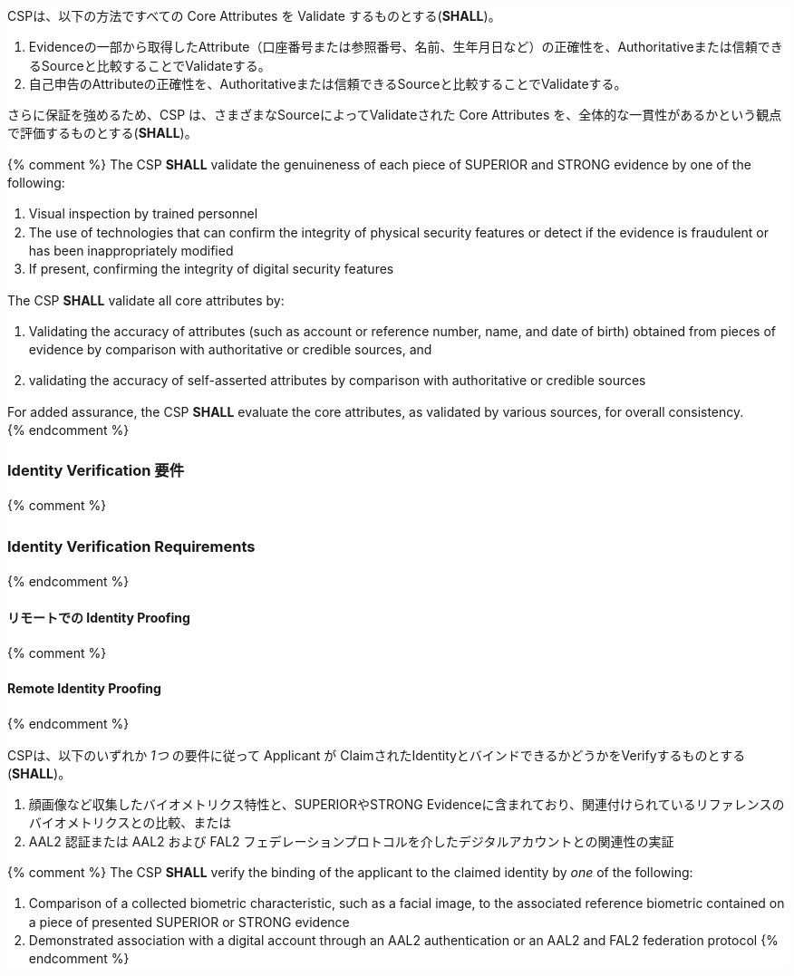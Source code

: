 CSPは、以下の方法ですべての Core Attributes を Validate するものとする(**SHALL**)。

1. Evidenceの一部から取得したAttribute（口座番号または参照番号、名前、生年月日など）の正確性を、Authoritativeまたは信頼できるSourceと比較することでValidateする。
2. 自己申告のAttributeの正確性を、Authoritativeまたは信頼できるSourceと比較することでValidateする。

さらに保証を強めるため、CSP は、さまざまなSourceによってValidateされた Core Attributes を、全体的な一貫性があるかという観点で評価するものとする(**SHALL**)。

{% comment %}
The CSP **SHALL** validate the genuineness of each piece of SUPERIOR and STRONG evidence by one of the following:

1. Visual inspection by trained personnel
2. The use of technologies that can confirm the integrity of physical security features or detect if the evidence is fraudulent or has been inappropriately modified
3. If present, confirming the integrity of digital security features

The CSP **SHALL** validate all core attributes by:

1. Validating the accuracy of attributes (such as account or reference number, name, and date of birth) obtained from pieces of evidence by comparison with authoritative or credible sources, and

2. validating the accuracy of self-asserted attributes by comparison with authoritative or credible sources


For added assurance, the CSP **SHALL** evaluate the core attributes, as validated by various sources, for overall consistency.  
{% endcomment %}


### Identity Verification 要件
{% comment %}
### Identity Verification Requirements
{% endcomment %}

#### リモートでの Identity Proofing
{% comment %}
#### Remote Identity Proofing
{% endcomment %}

CSPは、以下のいずれか _1つ_ の要件に従って Applicant が ClaimされたIdentityとバインドできるかどうかをVerifyするものとする(**SHALL**)。

1.	顔画像など収集したバイオメトリクス特性と、SUPERIORやSTRONG Evidenceに含まれており、関連付けられているリファレンスのバイオメトリクスとの比較、または
2.	AAL2 認証または AAL2 および FAL2 フェデレーションプロトコルを介したデジタルアカウントとの関連性の実証

{% comment %}
The CSP **SHALL** verify the binding of the applicant to the claimed identity by _one_ of the following: 

1.	Comparison of a collected biometric characteristic, such as a facial image, to the associated reference biometric contained on a piece of presented SUPERIOR or STRONG evidence  
2.	Demonstrated association with a digital account through an AAL2 authentication or an AAL2 and FAL2 federation protocol 
{% endcomment %}
